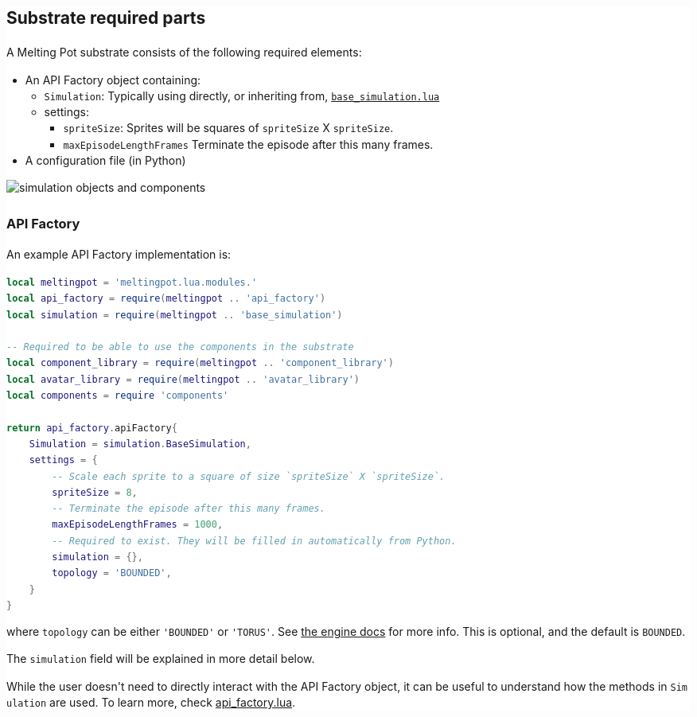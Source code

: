 ## Substrate required parts

A Melting Pot substrate consists of the following required elements:

*   An API Factory object containing:
    *   `Simulation`: Typically using directly, or inheriting from,
        [`base_simulation.lua`](https://github.com/google-deepmind/meltingpot/tree/main/meltingpot/lua/modules/base_simulation.lua)
    *   settings:
        -   `spriteSize`: Sprites will be squares of `spriteSize` X
            `spriteSize`.
        -   `maxEpisodeLengthFrames` Terminate the episode after this many frames.
*   A configuration file (in Python)

![simulation objects and components](images/levels.png)

### API Factory

An example API Factory implementation is:

```lua
local meltingpot = 'meltingpot.lua.modules.'
local api_factory = require(meltingpot .. 'api_factory')
local simulation = require(meltingpot .. 'base_simulation')

-- Required to be able to use the components in the substrate
local component_library = require(meltingpot .. 'component_library')
local avatar_library = require(meltingpot .. 'avatar_library')
local components = require 'components'

return api_factory.apiFactory{
    Simulation = simulation.BaseSimulation,
    settings = {
        -- Scale each sprite to a square of size `spriteSize` X `spriteSize`.
        spriteSize = 8,
        -- Terminate the episode after this many frames.
        maxEpisodeLengthFrames = 1000,
        -- Required to exist. They will be filled in automatically from Python.
        simulation = {},
        topology = 'BOUNDED',
    }
}
```

where `topology` can be either `'BOUNDED'` or `'TORUS'`. See
[the engine docs](https://github.com/google-deepmind/lab2d/blob/main/docs/system/grid_world.md#topology)
for more info. This is optional, and the default is `BOUNDED`.

The `simulation` field will be explained in more detail below.

While the user doesn't need to directly interact with the API Factory object, it
can be useful to understand how the methods in `Simulation` are used. To learn
more, check
[api_factory.lua](https://github.com/google-deepmind/meltingpot/tree/main/meltingpot/lua/modules/api_factory.lua).
